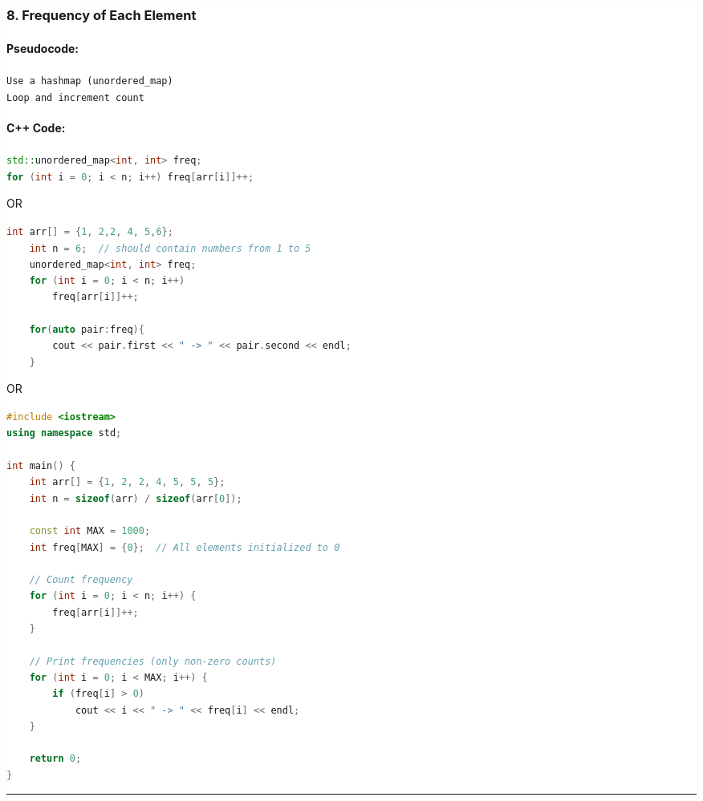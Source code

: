 ### 8. **Frequency of Each Element**

#### Pseudocode:

```
Use a hashmap (unordered_map)
Loop and increment count
```

#### C++ Code:

```cpp
std::unordered_map<int, int> freq;
for (int i = 0; i < n; i++) freq[arr[i]]++;
```
OR
```cpp
int arr[] = {1, 2,2, 4, 5,6};
    int n = 6;  // should contain numbers from 1 to 5
    unordered_map<int, int> freq;
    for (int i = 0; i < n; i++) 
        freq[arr[i]]++;
        
    for(auto pair:freq){
        cout << pair.first << " -> " << pair.second << endl;
    }
```
OR
```cpp
#include <iostream>
using namespace std;

int main() {
    int arr[] = {1, 2, 2, 4, 5, 5, 5};
    int n = sizeof(arr) / sizeof(arr[0]);

    const int MAX = 1000;
    int freq[MAX] = {0};  // All elements initialized to 0

    // Count frequency
    for (int i = 0; i < n; i++) {
        freq[arr[i]]++;
    }

    // Print frequencies (only non-zero counts)
    for (int i = 0; i < MAX; i++) {
        if (freq[i] > 0)
            cout << i << " -> " << freq[i] << endl;
    }

    return 0;
}

```

---